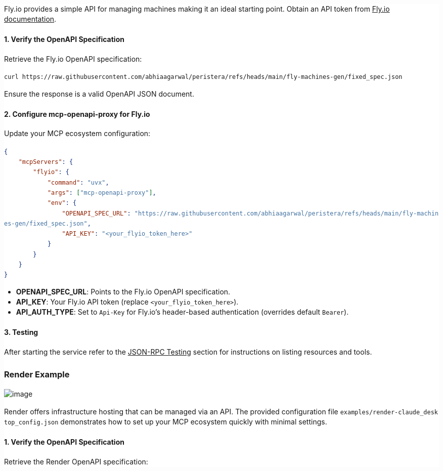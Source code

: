 Fly.io provides a simple API for managing machines making it an ideal starting point. Obtain an API token from [Fly.io documentation](https://fly.io/docs/hands-on/install-flyctl/).

#### 1. Verify the OpenAPI Specification

Retrieve the Fly.io OpenAPI specification:

```bash
curl https://raw.githubusercontent.com/abhiaagarwal/peristera/refs/heads/main/fly-machines-gen/fixed_spec.json
```

Ensure the response is a valid OpenAPI JSON document.

#### 2. Configure mcp-openapi-proxy for Fly.io

Update your MCP ecosystem configuration:

```json
{
    "mcpServers": {
        "flyio": {
            "command": "uvx",
            "args": ["mcp-openapi-proxy"],
            "env": {
                "OPENAPI_SPEC_URL": "https://raw.githubusercontent.com/abhiaagarwal/peristera/refs/heads/main/fly-machines-gen/fixed_spec.json",
                "API_KEY": "<your_flyio_token_here>"
            }
        }
    }
}
```

- **OPENAPI_SPEC_URL**: Points to the Fly.io OpenAPI specification.
- **API_KEY**: Your Fly.io API token (replace `<your_flyio_token_here>`).
- **API_AUTH_TYPE**: Set to `Api-Key` for Fly.io’s header-based authentication (overrides default `Bearer`).

#### 3. Testing

After starting the service refer to the [JSON-RPC Testing](#json-rpc-testing) section for instructions on listing resources and tools.

### Render Example

![image](https://github.com/user-attachments/assets/f1dee1bf-e330-41f1-a700-6386edd8895e)

Render offers infrastructure hosting that can be managed via an API. The provided configuration file `examples/render-claude_desktop_config.json` demonstrates how to set up your MCP ecosystem quickly with minimal settings.

#### 1. Verify the OpenAPI Specification

Retrieve the Render OpenAPI specification:
